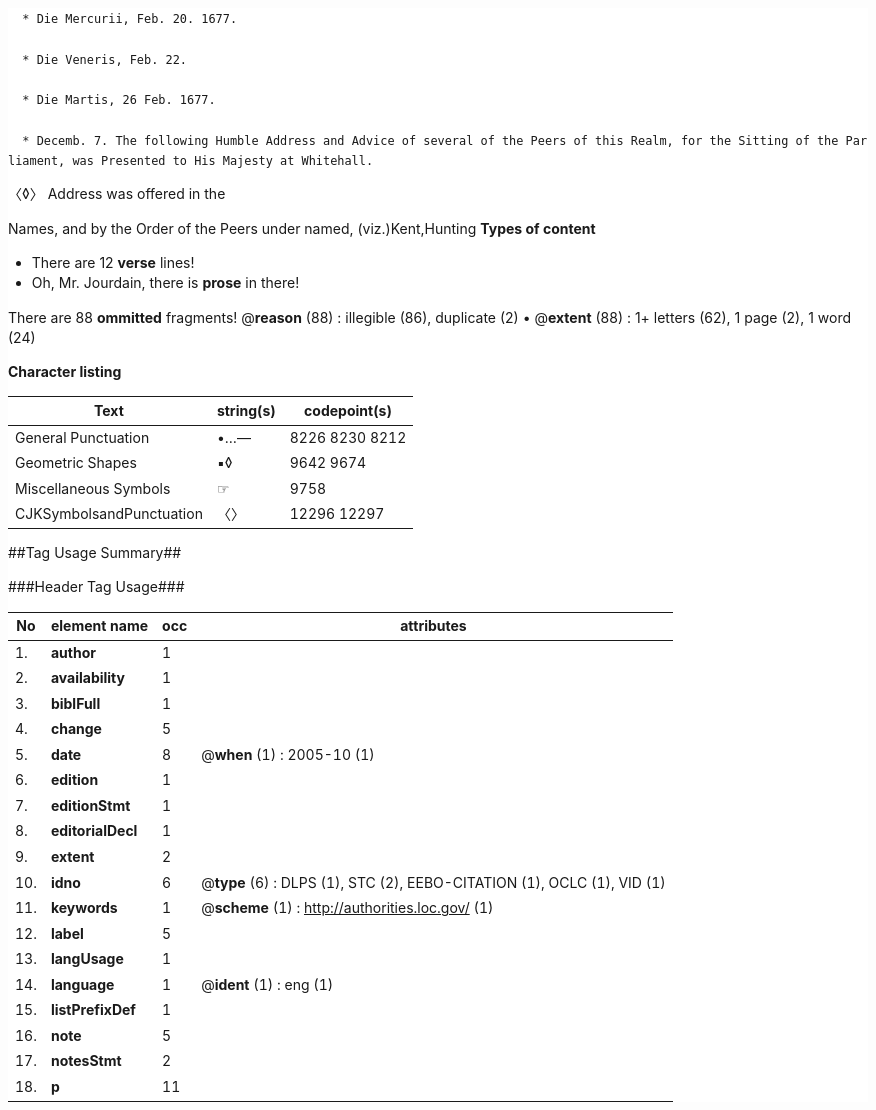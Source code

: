       * Die Mercurii, Feb. 20. 1677.

      * Die Veneris, Feb. 22.

      * Die Martis, 26 Feb. 1677.

      * Decemb. 7. The following Humble Address and Advice of several of the Peers of this Realm, for the Sitting of the Parliament, was Presented to His Majesty at Whitehall.
〈◊〉 Address was offered in the

Names, and by the Order of the Peers under named, (viz.)Kent,Hunting
**Types of content**

  * There are 12 **verse** lines!
  * Oh, Mr. Jourdain, there is **prose** in there!

There are 88 **ommitted** fragments! 
 @__reason__ (88) : illegible (86), duplicate (2)  •  @__extent__ (88) : 1+ letters (62), 1 page (2), 1 word (24)

**Character listing**


|Text|string(s)|codepoint(s)|
|---|---|---|
|General Punctuation|•…—|8226 8230 8212|
|Geometric Shapes|▪◊|9642 9674|
|Miscellaneous Symbols|☞|9758|
|CJKSymbolsandPunctuation|〈〉|12296 12297|

##Tag Usage Summary##

###Header Tag Usage###

|No|element name|occ|attributes|
|---|---|---|---|
|1.|__author__|1||
|2.|__availability__|1||
|3.|__biblFull__|1||
|4.|__change__|5||
|5.|__date__|8| @__when__ (1) : 2005-10 (1)|
|6.|__edition__|1||
|7.|__editionStmt__|1||
|8.|__editorialDecl__|1||
|9.|__extent__|2||
|10.|__idno__|6| @__type__ (6) : DLPS (1), STC (2), EEBO-CITATION (1), OCLC (1), VID (1)|
|11.|__keywords__|1| @__scheme__ (1) : http://authorities.loc.gov/ (1)|
|12.|__label__|5||
|13.|__langUsage__|1||
|14.|__language__|1| @__ident__ (1) : eng (1)|
|15.|__listPrefixDef__|1||
|16.|__note__|5||
|17.|__notesStmt__|2||
|18.|__p__|11||